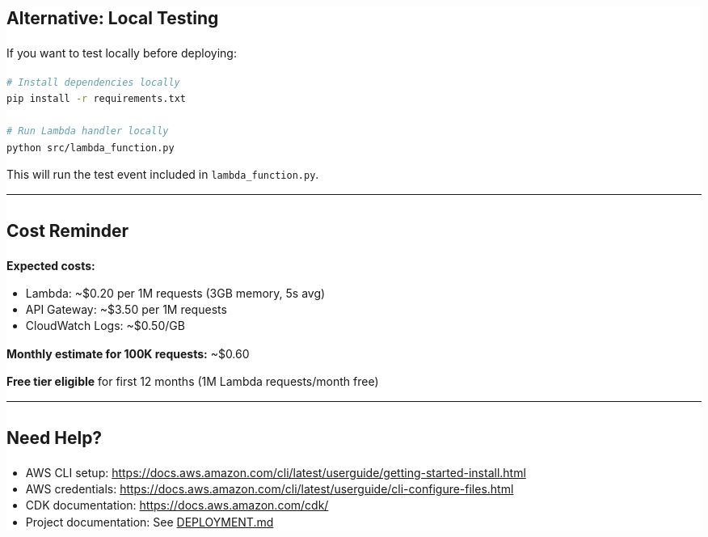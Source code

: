 
## Alternative: Local Testing

If you want to test locally before deploying:

```bash
# Install dependencies locally
pip install -r requirements.txt

# Run Lambda handler locally
python src/lambda_function.py
```

This will run the test event included in `lambda_function.py`.

---

## Cost Reminder

**Expected costs:**
- Lambda: ~$0.20 per 1M requests (3GB memory, 5s avg)
- API Gateway: ~$3.50 per 1M requests
- CloudWatch Logs: ~$0.50/GB

**Monthly estimate for 100K requests:** ~$0.60

**Free tier eligible** for first 12 months (1M Lambda requests/month free)

---

## Need Help?

- AWS CLI setup: https://docs.aws.amazon.com/cli/latest/userguide/getting-started-install.html
- AWS credentials: https://docs.aws.amazon.com/cli/latest/userguide/cli-configure-files.html
- CDK documentation: https://docs.aws.amazon.com/cdk/
- Project documentation: See [DEPLOYMENT.md](DEPLOYMENT.md)
